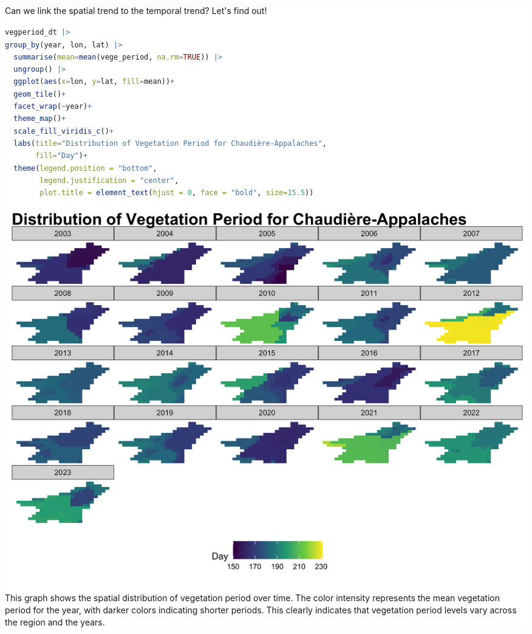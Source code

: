 Can we link the spatial trend to the temporal trend? Let's find out!

``` r
vegperiod_dt |> 
group_by(year, lon, lat) |> 
  summarise(mean=mean(vege_period, na.rm=TRUE)) |> 
  ungroup() |> 
  ggplot(aes(x=lon, y=lat, fill=mean))+
  geom_tile()+
  facet_wrap(~year)+
  theme_map()+
  scale_fill_viridis_c()+
  labs(title="Distribution of Vegetation Period for Chaudière-Appalaches",
       fill="Day")+
  theme(legend.position = "bottom",
        legend.justification = "center",
        plot.title = element_text(hjust = 0, face = "bold", size=15.5))
```

<img src="index.markdown_strict_files/figure-markdown_strict/unnamed-chunk-22-1.png" width="1260" />

This graph shows the spatial distribution of vegetation period over time. The color intensity represents the mean vegetation period for the year, with darker colors indicating shorter periods. This clearly indicates that vegetation period levels vary across the region and the years.
